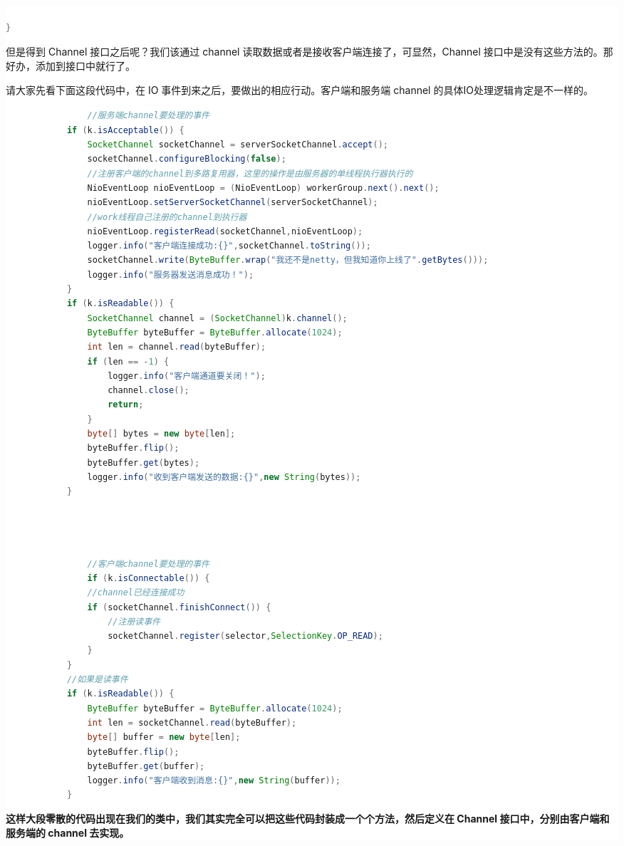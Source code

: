 ```java
   
}
```

但是得到 Channel 接口之后呢？我们该通过 channel 读取数据或者是接收客户端连接了，可显然，Channel 接口中是没有这些方法的。那好办，添加到接口中就行了。

请大家先看下面这段代码中，在 IO 事件到来之后，要做出的相应行动。客户端和服务端 channel 的具体IO处理逻辑肯定是不一样的。
```java
                //服务端channel要处理的事件
            if (k.isAcceptable()) {
                SocketChannel socketChannel = serverSocketChannel.accept();
                socketChannel.configureBlocking(false);
                //注册客户端的channel到多路复用器，这里的操作是由服务器的单线程执行器执行的
                NioEventLoop nioEventLoop = (NioEventLoop) workerGroup.next().next();
                nioEventLoop.setServerSocketChannel(serverSocketChannel);
                //work线程自己注册的channel到执行器
                nioEventLoop.registerRead(socketChannel,nioEventLoop);
                logger.info("客户端连接成功:{}",socketChannel.toString());
                socketChannel.write(ByteBuffer.wrap("我还不是netty，但我知道你上线了".getBytes()));
                logger.info("服务器发送消息成功！");
            }
            if (k.isReadable()) {
                SocketChannel channel = (SocketChannel)k.channel();
                ByteBuffer byteBuffer = ByteBuffer.allocate(1024);
                int len = channel.read(byteBuffer);
                if (len == -1) {
                    logger.info("客户端通道要关闭！");
                    channel.close();
                    return;
                }
                byte[] bytes = new byte[len];
                byteBuffer.flip();
                byteBuffer.get(bytes);
                logger.info("收到客户端发送的数据:{}",new String(bytes));
            }




                //客户端channel要处理的事件
                if (k.isConnectable()) {
                //channel已经连接成功
                if (socketChannel.finishConnect()) {
                    //注册读事件
                    socketChannel.register(selector,SelectionKey.OP_READ);
                }
            }
            //如果是读事件
            if (k.isReadable()) {
                ByteBuffer byteBuffer = ByteBuffer.allocate(1024);
                int len = socketChannel.read(byteBuffer);
                byte[] buffer = new byte[len];
                byteBuffer.flip();
                byteBuffer.get(buffer);
                logger.info("客户端收到消息:{}",new String(buffer));
            }
```
**这样大段零散的代码出现在我们的类中，我们其实完全可以把这些代码封装成一个个方法，然后定义在 Channel 接口中，分别由客户端和服务端的 channel 去实现。**
